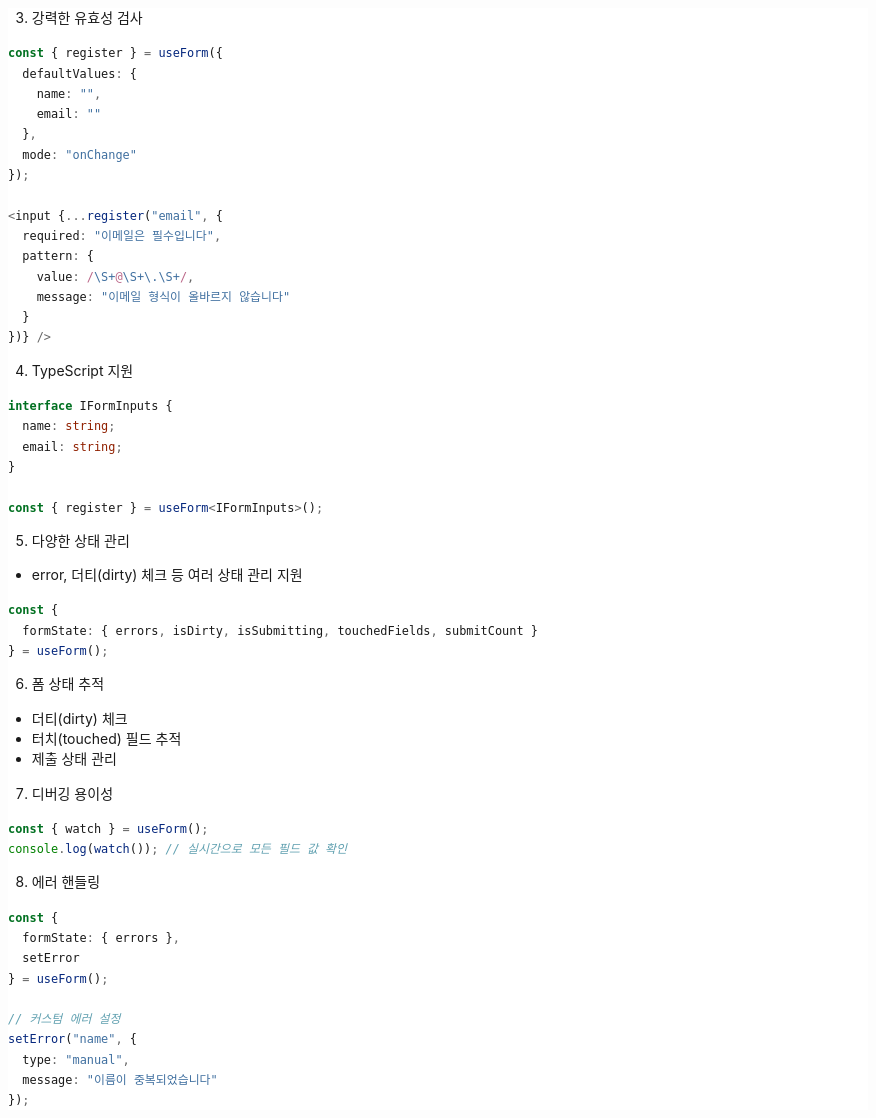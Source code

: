 3. 강력한 유효성 검사
```typescript
const { register } = useForm({
  defaultValues: {
    name: "",
    email: ""
  },
  mode: "onChange"
});

<input {...register("email", {
  required: "이메일은 필수입니다",
  pattern: {
    value: /\S+@\S+\.\S+/,
    message: "이메일 형식이 올바르지 않습니다"
  }
})} />
```

4. TypeScript 지원
```typescript
interface IFormInputs {
  name: string;
  email: string;
}

const { register } = useForm<IFormInputs>();
```

5. 다양한 상태 관리
- error, 더티(dirty) 체크 등 여러 상태 관리 지원
```typescript
const {
  formState: { errors, isDirty, isSubmitting, touchedFields, submitCount }
} = useForm();
```
6. 폼 상태 추적
- 더티(dirty) 체크
- 터치(touched) 필드 추적
- 제출 상태 관리

7. 디버깅 용이성
```typescript
const { watch } = useForm();
console.log(watch()); // 실시간으로 모든 필드 값 확인
```

8. 에러 핸들링
```typescript
const {
  formState: { errors },
  setError
} = useForm();

// 커스텀 에러 설정
setError("name", {
  type: "manual",
  message: "이름이 중복되었습니다"
});
```
